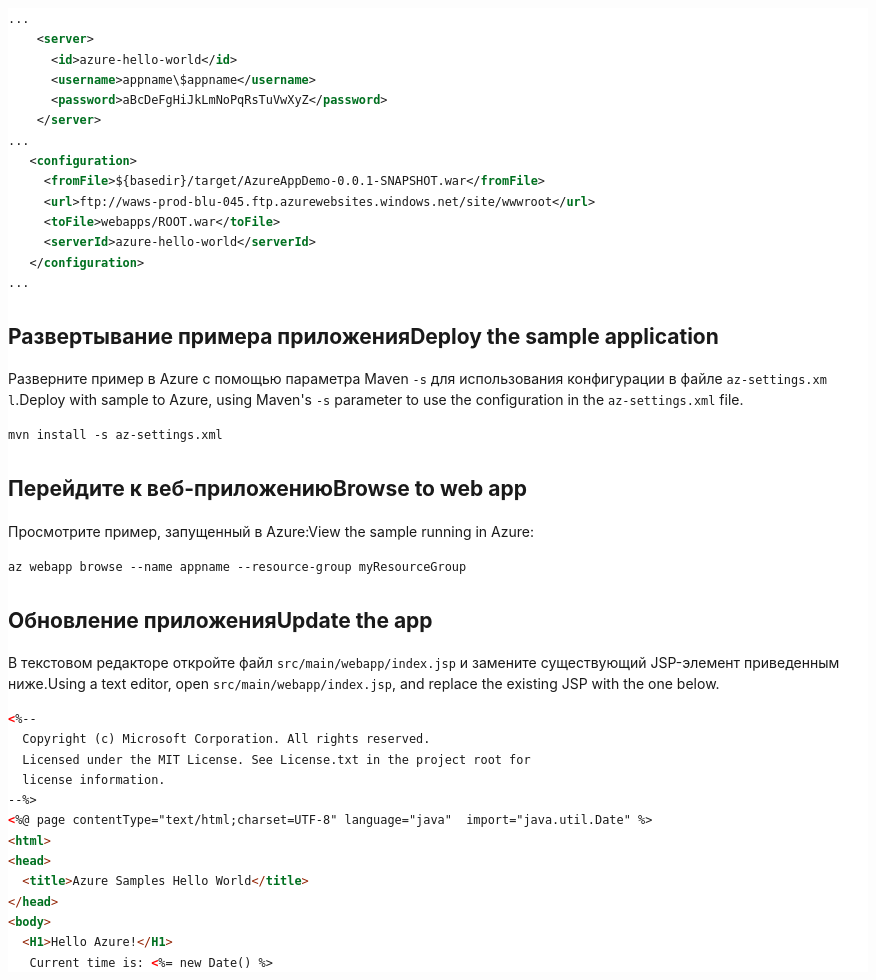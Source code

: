 ```XML
...
    <server>
      <id>azure-hello-world</id>
      <username>appname\$appname</username>
      <password>aBcDeFgHiJkLmNoPqRsTuVwXyZ</password>
    </server>
...
   <configuration>
     <fromFile>${basedir}/target/AzureAppDemo-0.0.1-SNAPSHOT.war</fromFile>
     <url>ftp://waws-prod-blu-045.ftp.azurewebsites.windows.net/site/wwwroot</url>
     <toFile>webapps/ROOT.war</toFile>
     <serverId>azure-hello-world</serverId>
   </configuration>
...
```

## <a name="deploy-the-sample-application"></a><span data-ttu-id="f14d3-145">Развертывание примера приложения</span><span class="sxs-lookup"><span data-stu-id="f14d3-145">Deploy the sample application</span></span>

<span data-ttu-id="f14d3-146">Разверните пример в Azure с помощью параметра Maven `-s` для использования конфигурации в файле `az-settings.xml`.</span><span class="sxs-lookup"><span data-stu-id="f14d3-146">Deploy with sample to Azure, using Maven's `-s` parameter to use the configuration in the `az-settings.xml` file.</span></span>

```
mvn install -s az-settings.xml
```

## <a name="browse-to-web-app"></a><span data-ttu-id="f14d3-147">Перейдите к веб-приложению</span><span class="sxs-lookup"><span data-stu-id="f14d3-147">Browse to web app</span></span>

<span data-ttu-id="f14d3-148">Просмотрите пример, запущенный в Azure:</span><span class="sxs-lookup"><span data-stu-id="f14d3-148">View the sample running in Azure:</span></span>

```azurecli
az webapp browse --name appname --resource-group myResourceGroup
```

## <a name="update-the-app"></a><span data-ttu-id="f14d3-149">Обновление приложения</span><span class="sxs-lookup"><span data-stu-id="f14d3-149">Update the app</span></span>

<span data-ttu-id="f14d3-150">В текстовом редакторе откройте файл `src/main/webapp/index.jsp` и замените существующий JSP-элемент приведенным ниже.</span><span class="sxs-lookup"><span data-stu-id="f14d3-150">Using a text editor, open `src/main/webapp/index.jsp`, and replace the existing JSP with the one below.</span></span>

```html
<%--
  Copyright (c) Microsoft Corporation. All rights reserved.
  Licensed under the MIT License. See License.txt in the project root for
  license information.
--%>
<%@ page contentType="text/html;charset=UTF-8" language="java"  import="java.util.Date" %>
<html>
<head>
  <title>Azure Samples Hello World</title>
</head>
<body>
  <H1>Hello Azure!</H1>
   Current time is: <%= new Date() %>
```